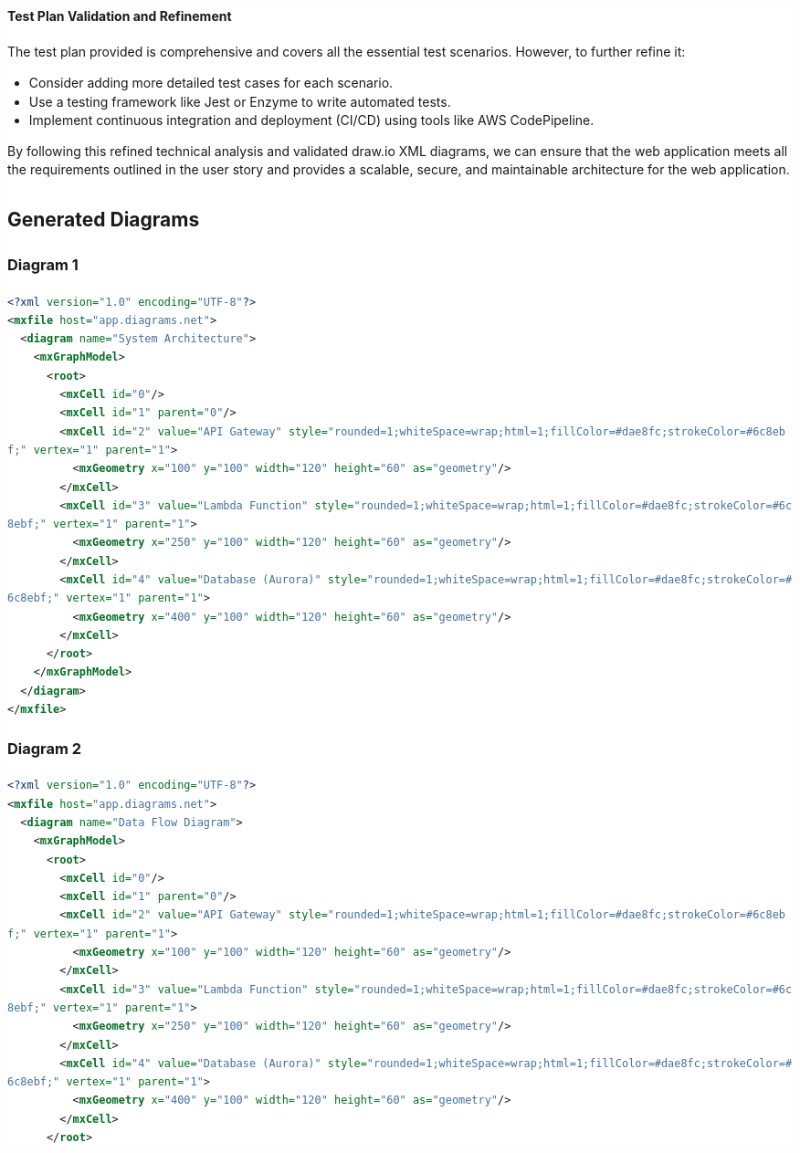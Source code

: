 #### Test Plan Validation and Refinement

The test plan provided is comprehensive and covers all the essential test scenarios. However, to further refine it:

* Consider adding more detailed test cases for each scenario.
* Use a testing framework like Jest or Enzyme to write automated tests.
* Implement continuous integration and deployment (CI/CD) using tools like AWS CodePipeline.

By following this refined technical analysis and validated draw.io XML diagrams, we can ensure that the web application meets all the requirements outlined in the user story and provides a scalable, secure, and maintainable architecture for the web application.

## Generated Diagrams

### Diagram 1
```xml
<?xml version="1.0" encoding="UTF-8"?>
<mxfile host="app.diagrams.net">
  <diagram name="System Architecture">
    <mxGraphModel>
      <root>
        <mxCell id="0"/>
        <mxCell id="1" parent="0"/>
        <mxCell id="2" value="API Gateway" style="rounded=1;whiteSpace=wrap;html=1;fillColor=#dae8fc;strokeColor=#6c8ebf;" vertex="1" parent="1">
          <mxGeometry x="100" y="100" width="120" height="60" as="geometry"/>
        </mxCell>
        <mxCell id="3" value="Lambda Function" style="rounded=1;whiteSpace=wrap;html=1;fillColor=#dae8fc;strokeColor=#6c8ebf;" vertex="1" parent="1">
          <mxGeometry x="250" y="100" width="120" height="60" as="geometry"/>
        </mxCell>
        <mxCell id="4" value="Database (Aurora)" style="rounded=1;whiteSpace=wrap;html=1;fillColor=#dae8fc;strokeColor=#6c8ebf;" vertex="1" parent="1">
          <mxGeometry x="400" y="100" width="120" height="60" as="geometry"/>
        </mxCell>
      </root>
    </mxGraphModel>
  </diagram>
</mxfile>
```

### Diagram 2
```xml
<?xml version="1.0" encoding="UTF-8"?>
<mxfile host="app.diagrams.net">
  <diagram name="Data Flow Diagram">
    <mxGraphModel>
      <root>
        <mxCell id="0"/>
        <mxCell id="1" parent="0"/>
        <mxCell id="2" value="API Gateway" style="rounded=1;whiteSpace=wrap;html=1;fillColor=#dae8fc;strokeColor=#6c8ebf;" vertex="1" parent="1">
          <mxGeometry x="100" y="100" width="120" height="60" as="geometry"/>
        </mxCell>
        <mxCell id="3" value="Lambda Function" style="rounded=1;whiteSpace=wrap;html=1;fillColor=#dae8fc;strokeColor=#6c8ebf;" vertex="1" parent="1">
          <mxGeometry x="250" y="100" width="120" height="60" as="geometry"/>
        </mxCell>
        <mxCell id="4" value="Database (Aurora)" style="rounded=1;whiteSpace=wrap;html=1;fillColor=#dae8fc;strokeColor=#6c8ebf;" vertex="1" parent="1">
          <mxGeometry x="400" y="100" width="120" height="60" as="geometry"/>
        </mxCell>
      </root>
```